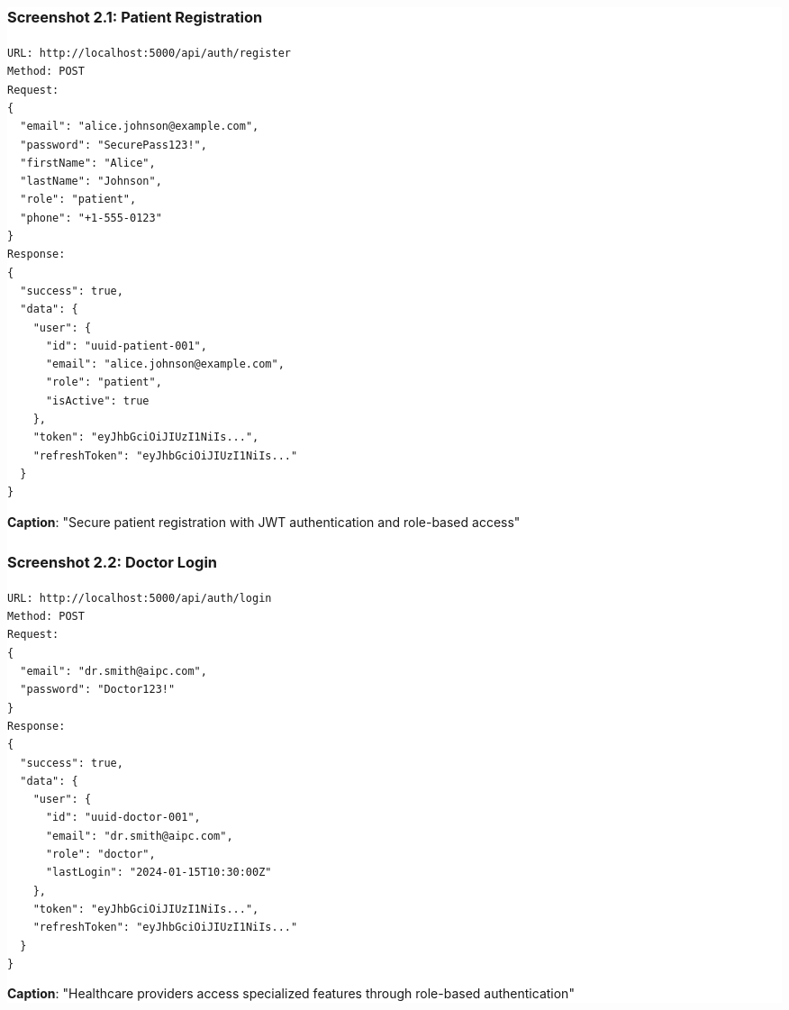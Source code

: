### Screenshot 2.1: Patient Registration
```
URL: http://localhost:5000/api/auth/register
Method: POST
Request:
{
  "email": "alice.johnson@example.com",
  "password": "SecurePass123!",
  "firstName": "Alice",
  "lastName": "Johnson",
  "role": "patient",
  "phone": "+1-555-0123"
}
Response:
{
  "success": true,
  "data": {
    "user": {
      "id": "uuid-patient-001",
      "email": "alice.johnson@example.com",
      "role": "patient",
      "isActive": true
    },
    "token": "eyJhbGciOiJIUzI1NiIs...",
    "refreshToken": "eyJhbGciOiJIUzI1NiIs..."
  }
}
```
**Caption**: "Secure patient registration with JWT authentication and role-based access"

### Screenshot 2.2: Doctor Login
```
URL: http://localhost:5000/api/auth/login
Method: POST
Request:
{
  "email": "dr.smith@aipc.com",
  "password": "Doctor123!"
}
Response:
{
  "success": true,
  "data": {
    "user": {
      "id": "uuid-doctor-001",
      "email": "dr.smith@aipc.com",
      "role": "doctor",
      "lastLogin": "2024-01-15T10:30:00Z"
    },
    "token": "eyJhbGciOiJIUzI1NiIs...",
    "refreshToken": "eyJhbGciOiJIUzI1NiIs..."
  }
}
```
**Caption**: "Healthcare providers access specialized features through role-based authentication"
